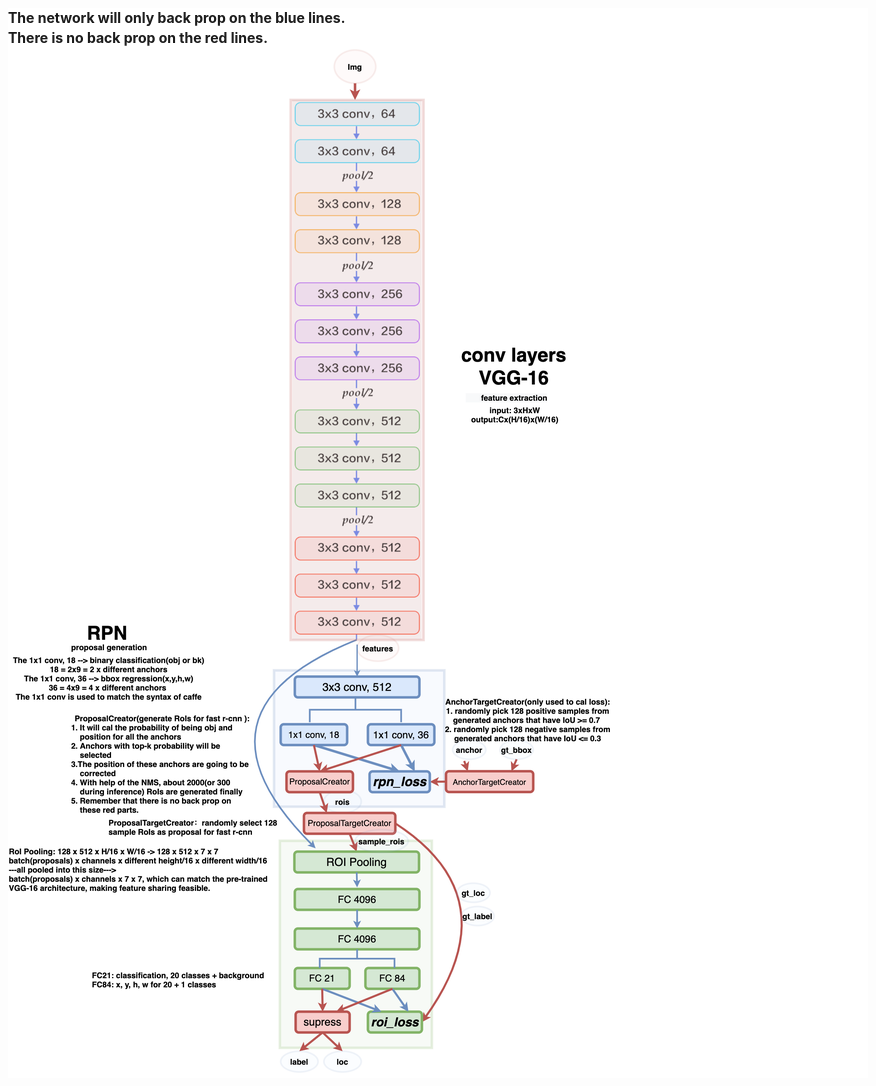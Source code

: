 **The network will only back prop on the blue lines.**    
**There is no back prop on the red lines.**   
![](../res/faster3.png)
